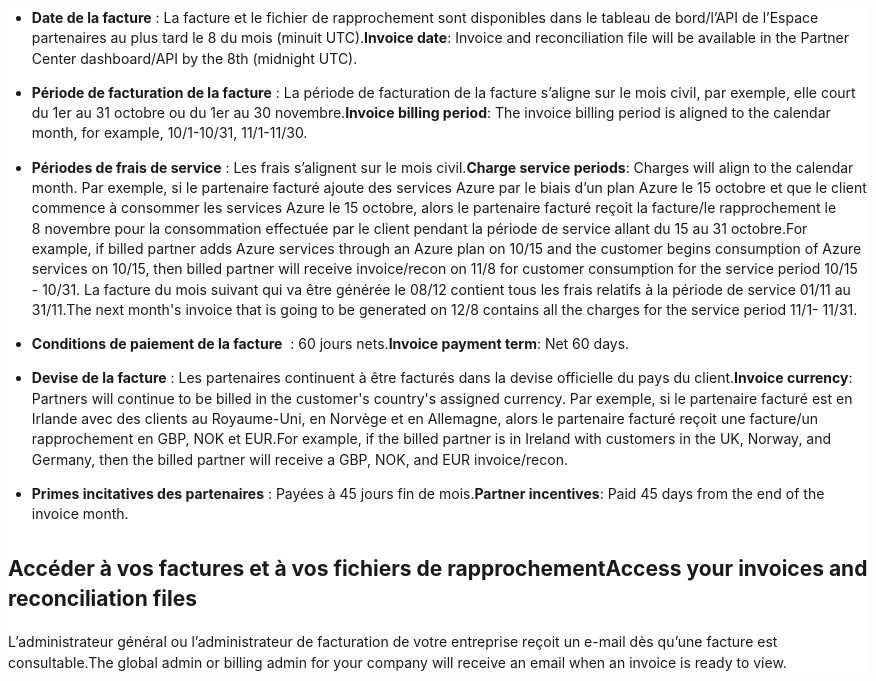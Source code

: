 - <span data-ttu-id="6d2c3-110">**Date de la facture** : La facture et le fichier de rapprochement sont disponibles dans le tableau de bord/l’API de l’Espace partenaires au plus tard le 8 du mois (minuit UTC).</span><span class="sxs-lookup"><span data-stu-id="6d2c3-110">**Invoice date**: Invoice and reconciliation file will be available in the Partner Center dashboard/API by the 8th (midnight UTC).</span></span>

- <span data-ttu-id="6d2c3-111">**Période de facturation de la facture** : La période de facturation de la facture s’aligne sur le mois civil, par exemple, elle court du 1er au 31 octobre ou du 1er au 30 novembre.</span><span class="sxs-lookup"><span data-stu-id="6d2c3-111">**Invoice billing period**: The invoice billing period is aligned to the calendar month, for example,  10/1-10/31, 11/1-11/30.</span></span>

- <span data-ttu-id="6d2c3-112">**Périodes de frais de service** : Les frais s’alignent sur le mois civil.</span><span class="sxs-lookup"><span data-stu-id="6d2c3-112">**Charge service periods**: Charges will align to the calendar month.</span></span> <span data-ttu-id="6d2c3-113">Par exemple, si le partenaire facturé ajoute des services Azure par le biais d’un plan Azure le 15 octobre et que le client commence à consommer les services Azure le 15 octobre, alors le partenaire facturé reçoit la facture/le rapprochement le 8 novembre pour la consommation effectuée par le client pendant la période de service allant du 15 au 31 octobre.</span><span class="sxs-lookup"><span data-stu-id="6d2c3-113">For example, if billed partner adds Azure services through an Azure plan on 10/15 and the customer begins consumption of Azure services on 10/15, then billed partner will receive invoice/recon on 11/8 for customer consumption for the service period 10/15 - 10/31.</span></span> <span data-ttu-id="6d2c3-114">La facture du mois suivant qui va être générée le 08/12 contient tous les frais relatifs à la période de service 01/11 au 31/11.</span><span class="sxs-lookup"><span data-stu-id="6d2c3-114">The next month's invoice that is going to be generated on 12/8 contains all the charges for the service period 11/1- 11/31.</span></span>

- <span data-ttu-id="6d2c3-115">**Conditions de paiement de la facture**  : 60 jours nets.</span><span class="sxs-lookup"><span data-stu-id="6d2c3-115">**Invoice payment term**: Net 60 days.</span></span>

- <span data-ttu-id="6d2c3-116">**Devise de la facture** : Les partenaires continuent à être facturés dans la devise officielle du pays du client.</span><span class="sxs-lookup"><span data-stu-id="6d2c3-116">**Invoice currency**: Partners will continue to be billed in the customer's country's assigned currency.</span></span> <span data-ttu-id="6d2c3-117">Par exemple, si le partenaire facturé est en Irlande avec des clients au Royaume-Uni, en Norvège et en Allemagne, alors le partenaire facturé reçoit une facture/un rapprochement en GBP, NOK et EUR.</span><span class="sxs-lookup"><span data-stu-id="6d2c3-117">For example, if the billed partner is in Ireland with customers in the UK, Norway, and Germany, then the billed partner will receive a GBP, NOK, and EUR invoice/recon.</span></span>

- <span data-ttu-id="6d2c3-118">**Primes incitatives des partenaires** : Payées à 45 jours fin de mois.</span><span class="sxs-lookup"><span data-stu-id="6d2c3-118">**Partner incentives**: Paid 45 days from the end of the invoice month.</span></span>

## <a name="access-your-invoices-and-reconciliation-files"></a><span data-ttu-id="6d2c3-119">Accéder à vos factures et à vos fichiers de rapprochement</span><span class="sxs-lookup"><span data-stu-id="6d2c3-119">Access your invoices and reconciliation files</span></span>

<span data-ttu-id="6d2c3-120">L’administrateur général ou l’administrateur de facturation de votre entreprise reçoit un e-mail dès qu’une facture est consultable.</span><span class="sxs-lookup"><span data-stu-id="6d2c3-120">The global admin or billing admin for your company will receive an email when an invoice is ready to view.</span></span> 
